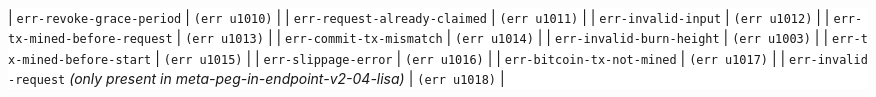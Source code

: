 | `err-revoke-grace-period`         | `(err u1010)` |
| `err-request-already-claimed`     | `(err u1011)` |
| `err-invalid-input`               | `(err u1012)` |
| `err-tx-mined-before-request`     | `(err u1013)` |
| `err-commit-tx-mismatch`          | `(err u1014)` |
| `err-invalid-burn-height`         | `(err u1003)` |
| `err-tx-mined-before-start`       | `(err u1015)` |
| `err-slippage-error`              | `(err u1016)` |
| `err-bitcoin-tx-not-mined`        | `(err u1017)` |
| `err-invalid-request` _(only present in meta-peg-in-endpoint-v2-04-lisa)_      | `(err u1018)` |



